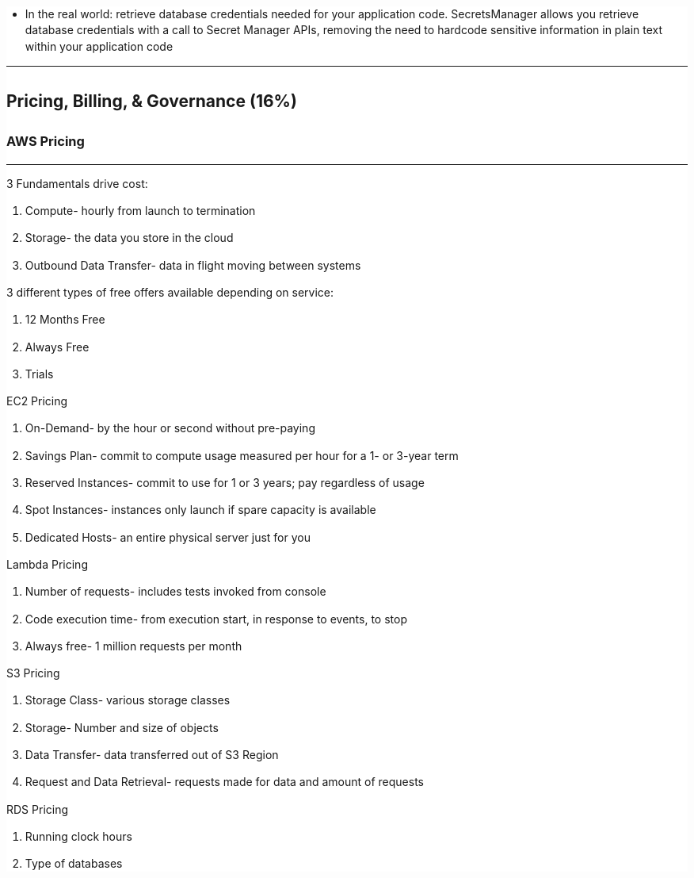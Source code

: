 -   In the real world: retrieve database credentials needed for your application code. SecretsManager allows you retrieve database credentials with a call to Secret Manager APIs, removing the need to hardcode sensitive information in plain text within your application code

---
## Pricing, Billing, & Governance (16%)

### AWS Pricing

-----------

3 Fundamentals drive cost:

1.  Compute- hourly from launch to termination

1.  Storage- the data you store in the cloud

1.  Outbound Data Transfer- data in flight moving between systems

3 different types of free offers available depending on service:

1.  12 Months Free

1.  Always Free

1.  Trials

EC2 Pricing

1.  On-Demand- by the hour or second without pre-paying

1.  Savings Plan- commit to compute usage measured per hour for a 1- or 3-year term

1.  Reserved Instances- commit to use for 1 or 3 years; pay regardless of usage

1.  Spot Instances- instances only launch if spare capacity is available

1.  Dedicated Hosts- an entire physical server just for you

Lambda Pricing

1.  Number of requests- includes tests invoked from console

1.  Code execution time- from execution start, in response to events, to stop

1.  Always free- 1 million requests per month

S3 Pricing

1.  Storage Class- various storage classes

1.  Storage- Number and size of objects

1.  Data Transfer- data transferred out of S3 Region

1.  Request and Data Retrieval- requests made for data and amount of requests

RDS Pricing

1.  Running clock hours

1.  Type of databases
